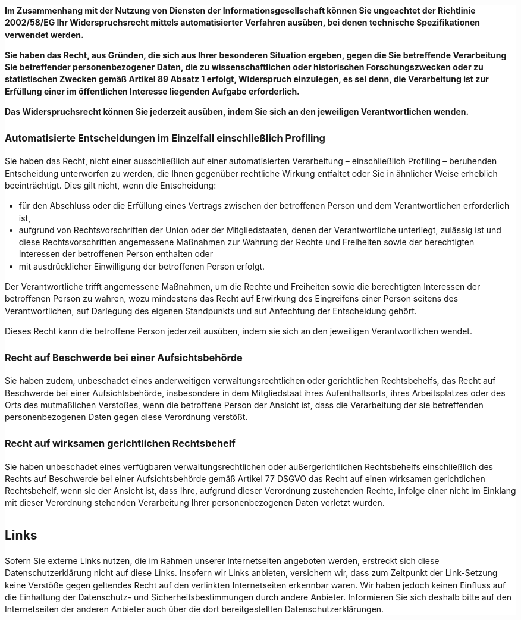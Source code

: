 **Im Zusammenhang mit der Nutzung von Diensten der Informationsgesellschaft können Sie ungeachtet der Richtlinie 2002/58/EG Ihr Widerspruchsrecht mittels automatisierter Verfahren ausüben, bei denen technische Spezifikationen verwendet werden.**

**Sie haben das Recht, aus Gründen, die sich aus Ihrer besonderen Situation ergeben, gegen die Sie betreffende Verarbeitung Sie betreffender personenbezogener Daten, die zu wissenschaftlichen oder historischen Forschungszwecken oder zu statistischen Zwecken gemäß Artikel 89 Absatz 1 erfolgt, Widerspruch einzulegen, es sei denn, die Verarbeitung ist zur Erfüllung einer im öffentlichen Interesse liegenden Aufgabe erforderlich.**

**Das Widerspruchsrecht können Sie jederzeit ausüben, indem Sie sich an den jeweiligen Verantwortlichen wenden.**


### Automatisierte Entscheidungen im Einzelfall einschließlich Profiling
Sie haben das Recht, nicht einer ausschließlich auf einer automatisierten Verarbeitung – einschließlich Profiling – beruhenden Entscheidung unterworfen zu werden, die Ihnen gegenüber rechtliche Wirkung entfaltet oder Sie in ähnlicher Weise erheblich beeinträchtigt.
Dies gilt nicht, wenn die Entscheidung:

- für den Abschluss oder die Erfüllung eines Vertrags zwischen der betroffenen Person und dem Verantwortlichen erforderlich ist,
- aufgrund von Rechtsvorschriften der Union oder der Mitgliedstaaten, denen der Verantwortliche unterliegt, zulässig ist und diese Rechtsvorschriften angemessene Maßnahmen zur Wahrung der Rechte und Freiheiten sowie der berechtigten Interessen der betroffenen Person enthalten oder
- mit ausdrücklicher Einwilligung der betroffenen Person erfolgt.

Der Verantwortliche trifft angemessene Maßnahmen, um die Rechte und Freiheiten sowie die berechtigten Interessen der betroffenen Person zu wahren, wozu mindestens das Recht auf Erwirkung des Eingreifens einer Person seitens des Verantwortlichen, auf Darlegung des eigenen Standpunkts und auf Anfechtung der Entscheidung gehört.

Dieses Recht kann die betroffene Person jederzeit ausüben, indem sie sich an den jeweiligen Verantwortlichen wendet. 

### Recht auf Beschwerde bei einer Aufsichtsbehörde
Sie haben zudem, unbeschadet eines anderweitigen verwaltungsrechtlichen oder gerichtlichen Rechtsbehelfs, das Recht auf Beschwerde bei einer Aufsichtsbehörde, insbesondere in dem Mitgliedstaat ihres Aufenthaltsorts, ihres Arbeitsplatzes oder des Orts des mutmaßlichen Verstoßes, wenn die betroffene Person der Ansicht ist, dass die Verarbeitung der sie betreffenden personenbezogenen Daten gegen diese Verordnung verstößt.

### Recht auf wirksamen gerichtlichen Rechtsbehelf
Sie haben unbeschadet eines verfügbaren verwaltungsrechtlichen oder außergerichtlichen Rechtsbehelfs einschließlich des Rechts auf Beschwerde bei einer Aufsichtsbehörde gemäß Artikel 77 DSGVO das Recht auf einen wirksamen gerichtlichen Rechtsbehelf, wenn sie der Ansicht ist, dass Ihre, aufgrund dieser Verordnung zustehenden Rechte, infolge einer nicht im Einklang mit dieser Verordnung stehenden Verarbeitung Ihrer personenbezogenen Daten verletzt wurden.

## Links
Sofern Sie externe Links nutzen, die im Rahmen unserer Internetseiten angeboten werden, erstreckt sich diese Datenschutzerklärung nicht auf diese Links.
Insofern wir Links anbieten, versichern wir, dass zum Zeitpunkt der Link-Setzung keine Verstöße gegen geltendes Recht auf den verlinkten Internetseiten erkennbar waren.
Wir haben jedoch keinen Einfluss auf die Einhaltung der Datenschutz- und Sicherheitsbestimmungen durch andere Anbieter.
Informieren Sie sich deshalb bitte auf den Internetseiten der anderen Anbieter auch über die dort bereitgestellten Datenschutzerklärungen.
